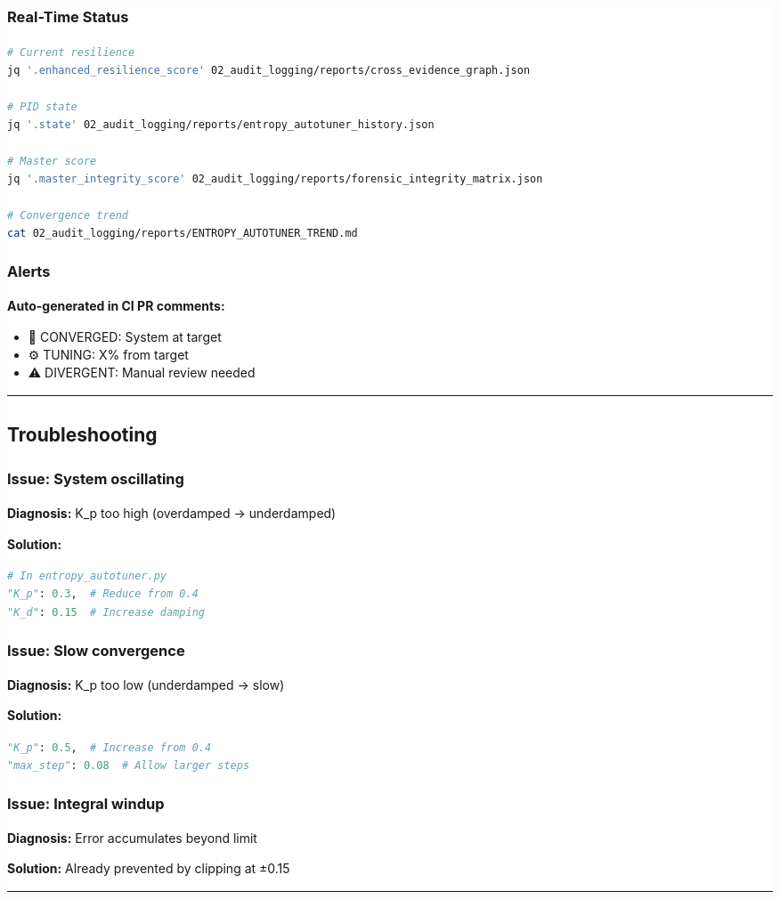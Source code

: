 ### Real-Time Status

```bash
# Current resilience
jq '.enhanced_resilience_score' 02_audit_logging/reports/cross_evidence_graph.json

# PID state
jq '.state' 02_audit_logging/reports/entropy_autotuner_history.json

# Master score
jq '.master_integrity_score' 02_audit_logging/reports/forensic_integrity_matrix.json

# Convergence trend
cat 02_audit_logging/reports/ENTROPY_AUTOTUNER_TREND.md
```

### Alerts

**Auto-generated in CI PR comments:**
- 🎯 CONVERGED: System at target
- ⚙️ TUNING: X% from target
- ⚠️ DIVERGENT: Manual review needed

---

## Troubleshooting

### Issue: System oscillating

**Diagnosis:** K_p too high (overdamped → underdamped)

**Solution:**
```python
# In entropy_autotuner.py
"K_p": 0.3,  # Reduce from 0.4
"K_d": 0.15  # Increase damping
```

### Issue: Slow convergence

**Diagnosis:** K_p too low (underdamped → slow)

**Solution:**
```python
"K_p": 0.5,  # Increase from 0.4
"max_step": 0.08  # Allow larger steps
```

### Issue: Integral windup

**Diagnosis:** Error accumulates beyond limit

**Solution:** Already prevented by clipping at ±0.15

---